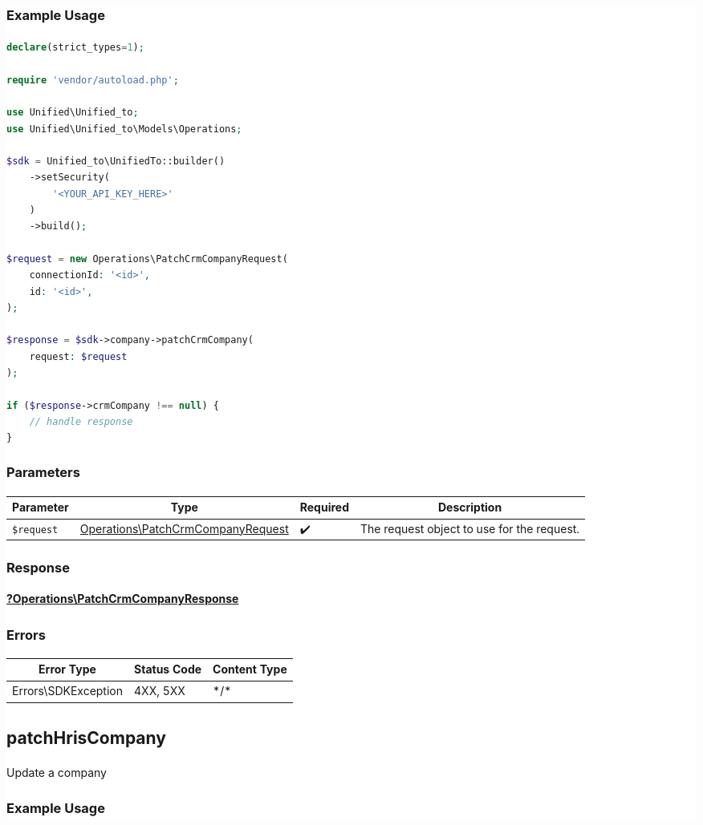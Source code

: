 ### Example Usage

```php
declare(strict_types=1);

require 'vendor/autoload.php';

use Unified\Unified_to;
use Unified\Unified_to\Models\Operations;

$sdk = Unified_to\UnifiedTo::builder()
    ->setSecurity(
        '<YOUR_API_KEY_HERE>'
    )
    ->build();

$request = new Operations\PatchCrmCompanyRequest(
    connectionId: '<id>',
    id: '<id>',
);

$response = $sdk->company->patchCrmCompany(
    request: $request
);

if ($response->crmCompany !== null) {
    // handle response
}
```

### Parameters

| Parameter                                                                              | Type                                                                                   | Required                                                                               | Description                                                                            |
| -------------------------------------------------------------------------------------- | -------------------------------------------------------------------------------------- | -------------------------------------------------------------------------------------- | -------------------------------------------------------------------------------------- |
| `$request`                                                                             | [Operations\PatchCrmCompanyRequest](../../Models/Operations/PatchCrmCompanyRequest.md) | :heavy_check_mark:                                                                     | The request object to use for the request.                                             |

### Response

**[?Operations\PatchCrmCompanyResponse](../../Models/Operations/PatchCrmCompanyResponse.md)**

### Errors

| Error Type          | Status Code         | Content Type        |
| ------------------- | ------------------- | ------------------- |
| Errors\SDKException | 4XX, 5XX            | \*/\*               |

## patchHrisCompany

Update a company

### Example Usage
